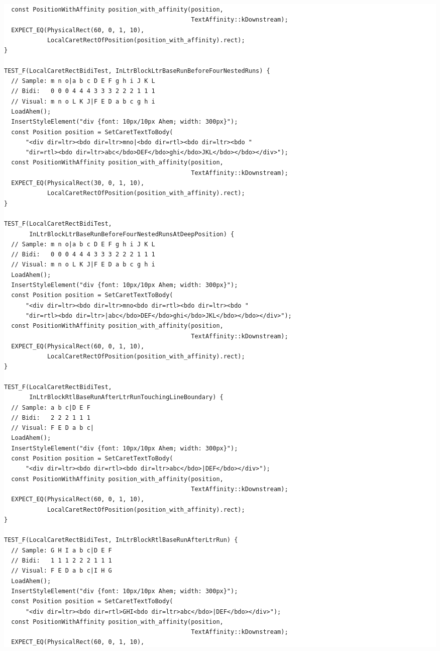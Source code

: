 ```
  const PositionWithAffinity position_with_affinity(position,
                                                    TextAffinity::kDownstream);
  EXPECT_EQ(PhysicalRect(60, 0, 1, 10),
            LocalCaretRectOfPosition(position_with_affinity).rect);
}

TEST_F(LocalCaretRectBidiTest, InLtrBlockLtrBaseRunBeforeFourNestedRuns) {
  // Sample: m n o|a b c D E F g h i J K L
  // Bidi:   0 0 0 4 4 4 3 3 3 2 2 2 1 1 1
  // Visual: m n o L K J|F E D a b c g h i
  LoadAhem();
  InsertStyleElement("div {font: 10px/10px Ahem; width: 300px}");
  const Position position = SetCaretTextToBody(
      "<div dir=ltr><bdo dir=ltr>mno|<bdo dir=rtl><bdo dir=ltr><bdo "
      "dir=rtl><bdo dir=ltr>abc</bdo>DEF</bdo>ghi</bdo>JKL</bdo></bdo></div>");
  const PositionWithAffinity position_with_affinity(position,
                                                    TextAffinity::kDownstream);
  EXPECT_EQ(PhysicalRect(30, 0, 1, 10),
            LocalCaretRectOfPosition(position_with_affinity).rect);
}

TEST_F(LocalCaretRectBidiTest,
       InLtrBlockLtrBaseRunBeforeFourNestedRunsAtDeepPosition) {
  // Sample: m n o|a b c D E F g h i J K L
  // Bidi:   0 0 0 4 4 4 3 3 3 2 2 2 1 1 1
  // Visual: m n o L K J|F E D a b c g h i
  LoadAhem();
  InsertStyleElement("div {font: 10px/10px Ahem; width: 300px}");
  const Position position = SetCaretTextToBody(
      "<div dir=ltr><bdo dir=ltr>mno<bdo dir=rtl><bdo dir=ltr><bdo "
      "dir=rtl><bdo dir=ltr>|abc</bdo>DEF</bdo>ghi</bdo>JKL</bdo></bdo></div>");
  const PositionWithAffinity position_with_affinity(position,
                                                    TextAffinity::kDownstream);
  EXPECT_EQ(PhysicalRect(60, 0, 1, 10),
            LocalCaretRectOfPosition(position_with_affinity).rect);
}

TEST_F(LocalCaretRectBidiTest,
       InLtrBlockRtlBaseRunAfterLtrRunTouchingLineBoundary) {
  // Sample: a b c|D E F
  // Bidi:   2 2 2 1 1 1
  // Visual: F E D a b c|
  LoadAhem();
  InsertStyleElement("div {font: 10px/10px Ahem; width: 300px}");
  const Position position = SetCaretTextToBody(
      "<div dir=ltr><bdo dir=rtl><bdo dir=ltr>abc</bdo>|DEF</bdo></div>");
  const PositionWithAffinity position_with_affinity(position,
                                                    TextAffinity::kDownstream);
  EXPECT_EQ(PhysicalRect(60, 0, 1, 10),
            LocalCaretRectOfPosition(position_with_affinity).rect);
}

TEST_F(LocalCaretRectBidiTest, InLtrBlockRtlBaseRunAfterLtrRun) {
  // Sample: G H I a b c|D E F
  // Bidi:   1 1 1 2 2 2 1 1 1
  // Visual: F E D a b c|I H G
  LoadAhem();
  InsertStyleElement("div {font: 10px/10px Ahem; width: 300px}");
  const Position position = SetCaretTextToBody(
      "<div dir=ltr><bdo dir=rtl>GHI<bdo dir=ltr>abc</bdo>|DEF</bdo></div>");
  const PositionWithAffinity position_with_affinity(position,
                                                    TextAffinity::kDownstream);
  EXPECT_EQ(PhysicalRect(60, 0, 1, 10),
```